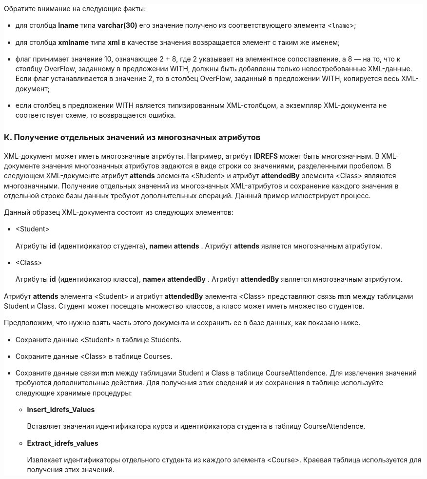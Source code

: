  Обратите внимание на следующие факты:  
  
-   для столбца **lname** типа **varchar(30)** его значение получено из соответствующего элемента <`lname`>;  
  
-   для столбца **xmlname** типа **xml** в качестве значения возвращается элемент с таким же именем;  
  
-   флаг принимает значение 10, означающее 2 + 8, где 2 указывает на элементное сопоставление, а 8 — на то, что к столбцу OverFlow, заданному в предложении WITH, должны быть добавлены только невостребованные XML-данные. Если флаг устанавливается в значение 2, то в столбец OverFlow, заданный в предложении WITH, копируется весь XML-документ;  
  
-   если столбец в предложении WITH является типизированным XML-столбцом, а экземпляр XML-документа не соответствует схеме, то возвращается ошибка.  
  
### <a name="j-retrieving-individual-values-from-multivalued-attributes"></a>К. Получение отдельных значений из многозначных атрибутов  
 XML-документ может иметь многозначные атрибуты. Например, атрибут **IDREFS** может быть многозначным. В XML-документе значения многозначных атрибутов задаются в виде строки со значениями, разделенными пробелом. В следующем XML-документе атрибут **attends** элемента \<Student> и атрибут **attendedBy** элемента \<Class> являются многозначными. Получение отдельных значений из многозначных XML-атрибутов и сохранение каждого значения в отдельной строке базы данных требуют дополнительных операций. Данный пример иллюстрирует процесс.  
  
 Данный образец XML-документа состоит из следующих элементов:  
  
-   \<Student>  
  
     Атрибуты **id** (идентификатор студента), **name**и **attends** . Атрибут **attends** является многозначным атрибутом.  
  
-   \<Class>  
  
     Атрибуты **id** (идентификатор класса), **name**и **attendedBy** . Атрибут **attendedBy** является многозначным атрибутом.  
  
 Атрибут **attends** элемента \<Student> и атрибут **attendedBy** элемента \<Class> представляют связь **m:n** между таблицами Student и Class. Студент может посещать множество классов, а класс может иметь множество студентов.  
  
 Предположим, что нужно взять часть этого документа и сохранить ее в базе данных, как показано ниже.  
  
-   Сохраните данные \<Student> в таблице Students.  
  
-   Сохраните данные \<Class> в таблице Courses.  
  
-   Сохраните данные связи **m:n** между таблицами Student и Class в таблице CourseAttendence. Для извлечения значений требуются дополнительные действия. Для получения этих сведений и их сохранения в таблице используйте следующие хранимые процедуры:  
  
    -   **Insert_Idrefs_Values**  
  
         Вставляет значения идентификатора курса и идентификатора студента в таблицу CourseAttendence.  
  
    -   **Extract_idrefs_values**  
  
         Извлекает идентификаторы отдельного студента из каждого элемента \<Course>. Краевая таблица используется для получения этих значений.  
  